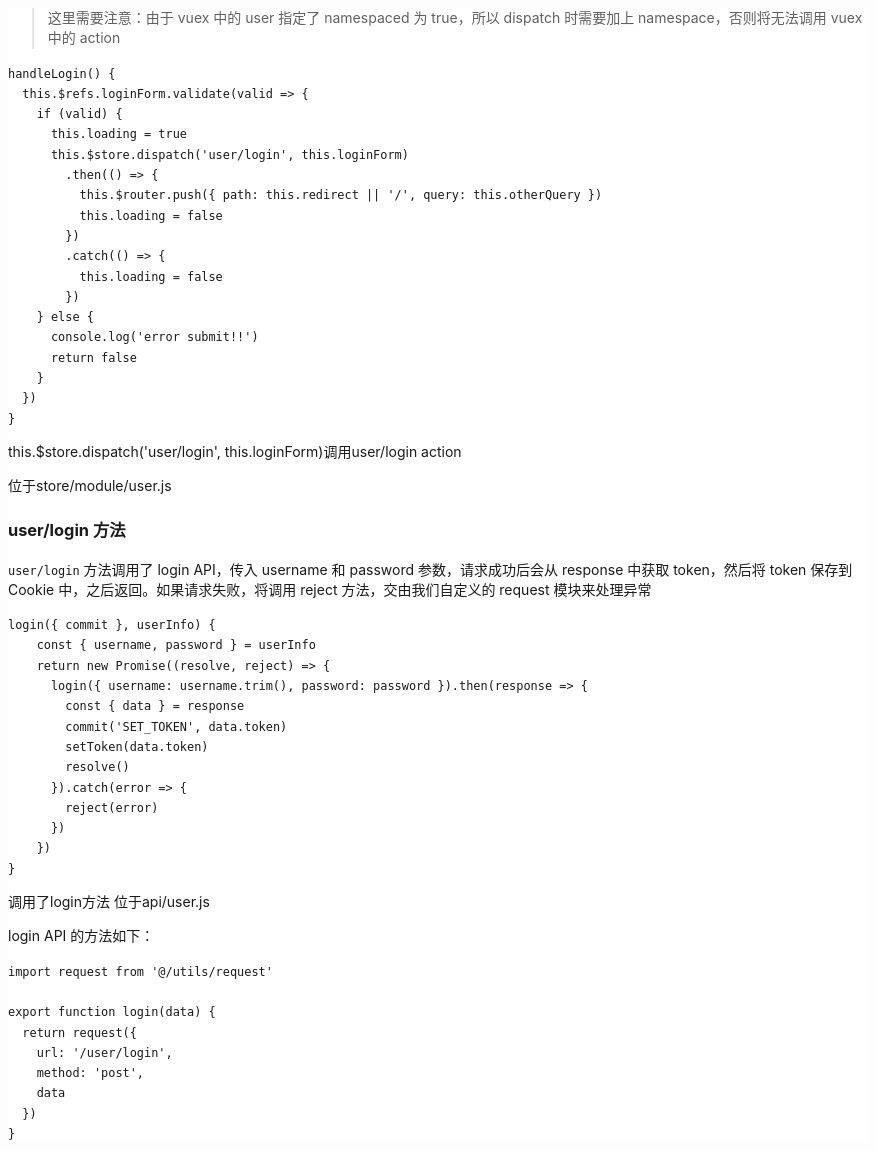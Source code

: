 > 这里需要注意：由于 vuex 中的 user 指定了 namespaced 为 true，所以 dispatch 时需要加上 namespace，否则将无法调用 vuex 中的 action

```
handleLogin() {
  this.$refs.loginForm.validate(valid => {
    if (valid) {
      this.loading = true
      this.$store.dispatch('user/login', this.loginForm)
        .then(() => {
          this.$router.push({ path: this.redirect || '/', query: this.otherQuery })
          this.loading = false
        })
        .catch(() => {
          this.loading = false
        })
    } else {
      console.log('error submit!!')
      return false
    }
  })
}
```



this.$store.dispatch('user/login', this.loginForm)调用user/login action

位于store/module/user.js

### user/login 方法

`user/login` 方法调用了 login API，传入 username 和 password 参数，请求成功后会从 response 中获取 token，然后将 token 保存到 Cookie 中，之后返回。如果请求失败，将调用 reject 方法，交由我们自定义的 request 模块来处理异常

```
login({ commit }, userInfo) {
    const { username, password } = userInfo
    return new Promise((resolve, reject) => {
      login({ username: username.trim(), password: password }).then(response => {
        const { data } = response
        commit('SET_TOKEN', data.token)
        setToken(data.token)
        resolve()
      }).catch(error => {
        reject(error)
      })
    })
}
```



调用了login方法 位于api/user.js

login API 的方法如下：

```
import request from '@/utils/request'

export function login(data) {
  return request({
    url: '/user/login',
    method: 'post',
    data
  })
}
```
